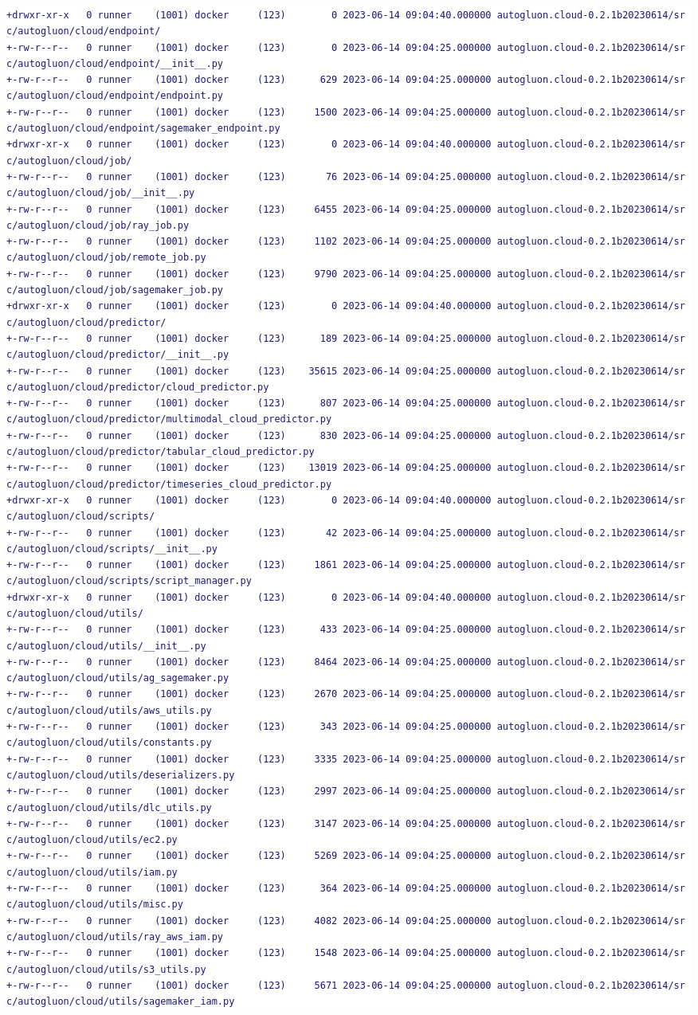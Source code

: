 ```diff
+drwxr-xr-x   0 runner    (1001) docker     (123)        0 2023-06-14 09:04:40.000000 autogluon.cloud-0.2.1b20230614/src/autogluon/cloud/endpoint/
+-rw-r--r--   0 runner    (1001) docker     (123)        0 2023-06-14 09:04:25.000000 autogluon.cloud-0.2.1b20230614/src/autogluon/cloud/endpoint/__init__.py
+-rw-r--r--   0 runner    (1001) docker     (123)      629 2023-06-14 09:04:25.000000 autogluon.cloud-0.2.1b20230614/src/autogluon/cloud/endpoint/endpoint.py
+-rw-r--r--   0 runner    (1001) docker     (123)     1500 2023-06-14 09:04:25.000000 autogluon.cloud-0.2.1b20230614/src/autogluon/cloud/endpoint/sagemaker_endpoint.py
+drwxr-xr-x   0 runner    (1001) docker     (123)        0 2023-06-14 09:04:40.000000 autogluon.cloud-0.2.1b20230614/src/autogluon/cloud/job/
+-rw-r--r--   0 runner    (1001) docker     (123)       76 2023-06-14 09:04:25.000000 autogluon.cloud-0.2.1b20230614/src/autogluon/cloud/job/__init__.py
+-rw-r--r--   0 runner    (1001) docker     (123)     6455 2023-06-14 09:04:25.000000 autogluon.cloud-0.2.1b20230614/src/autogluon/cloud/job/ray_job.py
+-rw-r--r--   0 runner    (1001) docker     (123)     1102 2023-06-14 09:04:25.000000 autogluon.cloud-0.2.1b20230614/src/autogluon/cloud/job/remote_job.py
+-rw-r--r--   0 runner    (1001) docker     (123)     9790 2023-06-14 09:04:25.000000 autogluon.cloud-0.2.1b20230614/src/autogluon/cloud/job/sagemaker_job.py
+drwxr-xr-x   0 runner    (1001) docker     (123)        0 2023-06-14 09:04:40.000000 autogluon.cloud-0.2.1b20230614/src/autogluon/cloud/predictor/
+-rw-r--r--   0 runner    (1001) docker     (123)      189 2023-06-14 09:04:25.000000 autogluon.cloud-0.2.1b20230614/src/autogluon/cloud/predictor/__init__.py
+-rw-r--r--   0 runner    (1001) docker     (123)    35615 2023-06-14 09:04:25.000000 autogluon.cloud-0.2.1b20230614/src/autogluon/cloud/predictor/cloud_predictor.py
+-rw-r--r--   0 runner    (1001) docker     (123)      807 2023-06-14 09:04:25.000000 autogluon.cloud-0.2.1b20230614/src/autogluon/cloud/predictor/multimodal_cloud_predictor.py
+-rw-r--r--   0 runner    (1001) docker     (123)      830 2023-06-14 09:04:25.000000 autogluon.cloud-0.2.1b20230614/src/autogluon/cloud/predictor/tabular_cloud_predictor.py
+-rw-r--r--   0 runner    (1001) docker     (123)    13019 2023-06-14 09:04:25.000000 autogluon.cloud-0.2.1b20230614/src/autogluon/cloud/predictor/timeseries_cloud_predictor.py
+drwxr-xr-x   0 runner    (1001) docker     (123)        0 2023-06-14 09:04:40.000000 autogluon.cloud-0.2.1b20230614/src/autogluon/cloud/scripts/
+-rw-r--r--   0 runner    (1001) docker     (123)       42 2023-06-14 09:04:25.000000 autogluon.cloud-0.2.1b20230614/src/autogluon/cloud/scripts/__init__.py
+-rw-r--r--   0 runner    (1001) docker     (123)     1861 2023-06-14 09:04:25.000000 autogluon.cloud-0.2.1b20230614/src/autogluon/cloud/scripts/script_manager.py
+drwxr-xr-x   0 runner    (1001) docker     (123)        0 2023-06-14 09:04:40.000000 autogluon.cloud-0.2.1b20230614/src/autogluon/cloud/utils/
+-rw-r--r--   0 runner    (1001) docker     (123)      433 2023-06-14 09:04:25.000000 autogluon.cloud-0.2.1b20230614/src/autogluon/cloud/utils/__init__.py
+-rw-r--r--   0 runner    (1001) docker     (123)     8464 2023-06-14 09:04:25.000000 autogluon.cloud-0.2.1b20230614/src/autogluon/cloud/utils/ag_sagemaker.py
+-rw-r--r--   0 runner    (1001) docker     (123)     2670 2023-06-14 09:04:25.000000 autogluon.cloud-0.2.1b20230614/src/autogluon/cloud/utils/aws_utils.py
+-rw-r--r--   0 runner    (1001) docker     (123)      343 2023-06-14 09:04:25.000000 autogluon.cloud-0.2.1b20230614/src/autogluon/cloud/utils/constants.py
+-rw-r--r--   0 runner    (1001) docker     (123)     3335 2023-06-14 09:04:25.000000 autogluon.cloud-0.2.1b20230614/src/autogluon/cloud/utils/deserializers.py
+-rw-r--r--   0 runner    (1001) docker     (123)     2997 2023-06-14 09:04:25.000000 autogluon.cloud-0.2.1b20230614/src/autogluon/cloud/utils/dlc_utils.py
+-rw-r--r--   0 runner    (1001) docker     (123)     3147 2023-06-14 09:04:25.000000 autogluon.cloud-0.2.1b20230614/src/autogluon/cloud/utils/ec2.py
+-rw-r--r--   0 runner    (1001) docker     (123)     5269 2023-06-14 09:04:25.000000 autogluon.cloud-0.2.1b20230614/src/autogluon/cloud/utils/iam.py
+-rw-r--r--   0 runner    (1001) docker     (123)      364 2023-06-14 09:04:25.000000 autogluon.cloud-0.2.1b20230614/src/autogluon/cloud/utils/misc.py
+-rw-r--r--   0 runner    (1001) docker     (123)     4082 2023-06-14 09:04:25.000000 autogluon.cloud-0.2.1b20230614/src/autogluon/cloud/utils/ray_aws_iam.py
+-rw-r--r--   0 runner    (1001) docker     (123)     1548 2023-06-14 09:04:25.000000 autogluon.cloud-0.2.1b20230614/src/autogluon/cloud/utils/s3_utils.py
+-rw-r--r--   0 runner    (1001) docker     (123)     5671 2023-06-14 09:04:25.000000 autogluon.cloud-0.2.1b20230614/src/autogluon/cloud/utils/sagemaker_iam.py
```